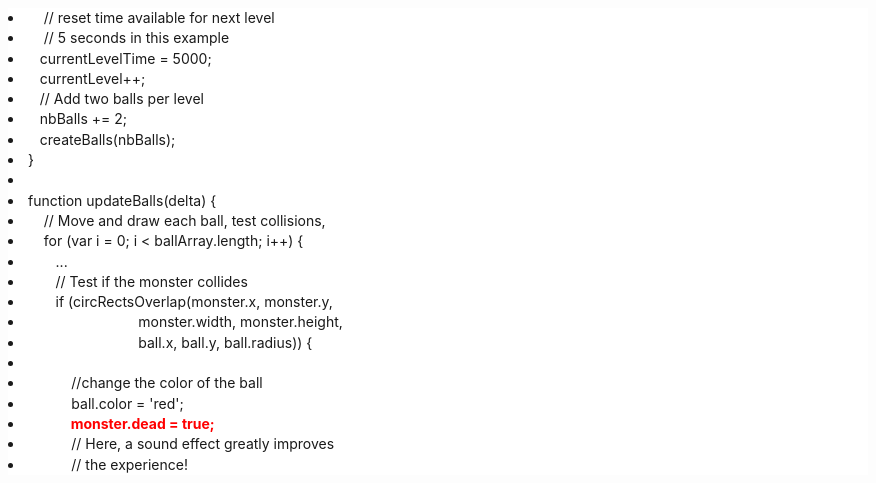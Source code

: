 <li class="L0" style="margin-bottom: 0px;"><span class="pln">&nbsp; &nbsp;&nbsp;</span><span class="com">// reset time available for next level</span></li>
<li class="L1" style="margin-bottom: 0px;"><span class="pln">&nbsp; &nbsp;&nbsp;</span><span class="com">// 5 seconds in this example</span></li>
<li class="L2" style="margin-bottom: 0px;"><span class="pln">&nbsp; &nbsp;currentLevelTime </span><span class="pun">=</span><span class="pln"> </span><span class="lit">5000</span><span class="pun">;</span></li>
<li class="L3" style="margin-bottom: 0px;"><span class="pln">&nbsp; &nbsp;currentLevel</span><span class="pun">++;</span></li>
<li class="L4" style="margin-bottom: 0px;"><span class="pln">&nbsp; &nbsp;</span><span class="com">// Add two balls per level</span></li>
<li class="L5" style="margin-bottom: 0px;"><span class="pln">&nbsp; &nbsp;nbBalls </span><span class="pun">+=</span><span class="pln"> </span><span class="lit">2</span><span class="pun">;</span></li>
<li class="L6" style="margin-bottom: 0px;"><span class="pln">&nbsp; &nbsp;createBalls</span><span class="pun">(</span><span class="pln">nbBalls</span><span class="pun">);</span></li>
<li class="L7" style="margin-bottom: 0px;"><span class="pln"> </span><span class="pun">}</span></li>
<li class="L8" style="margin-bottom: 0px;"><span class="pln">&nbsp;</span></li>
<li class="L7" style="margin-bottom: 0px;"><span class="pln"> </span><span class="kwd">function</span><span class="pln"> updateBalls</span><span class="pun">(</span><span class="pln">delta</span><span class="pun">)</span><span class="pln"> </span><span class="pun">{</span></li>
<li class="L8" style="margin-bottom: 0px;"><span class="pln">&nbsp; &nbsp;&nbsp;</span><span class="com">// Move and draw each ball, test collisions, </span></li>
<li class="L9" style="margin-bottom: 0px;"><span class="pln">&nbsp; &nbsp;&nbsp;</span><span class="kwd">for</span><span class="pln"> </span><span class="pun">(</span><span class="kwd">var</span><span class="pln"> i </span><span class="pun">=</span><span class="pln"> </span><span class="lit">0</span><span class="pun">;</span><span class="pln"> i </span><span class="pun">&lt;</span><span class="pln"> ballArray</span><span class="pun">.</span><span class="pln">length</span><span class="pun">;</span><span class="pln"> i</span><span class="pun">++)</span><span class="pln"> </span><span class="pun">{</span></li>
<li class="L0" style="margin-bottom: 0px;"><span class="pln">&nbsp; &nbsp; &nbsp; &nbsp;...</span></li>
<li class="L8" style="margin-bottom: 0px;"><span class="pln">&nbsp; &nbsp; &nbsp; &nbsp;</span><span class="com">// Test if the monster collides</span></li>
<li class="L9" style="margin-bottom: 0px;"><span class="pln">&nbsp; &nbsp; &nbsp; &nbsp;</span><span class="kwd">if</span><span class="pln"> </span><span class="pun">(</span><span class="pln">circRectsOverlap</span><span class="pun">(</span><span class="pln">monster</span><span class="pun">.</span><span class="pln">x</span><span class="pun">,</span><span class="pln"> monster</span><span class="pun">.</span><span class="pln">y</span><span class="pun">,</span></li>
<li class="L0" style="margin-bottom: 0px;"><span class="pln">&nbsp; &nbsp; &nbsp; &nbsp; &nbsp; &nbsp; &nbsp; &nbsp; &nbsp; &nbsp; &nbsp; &nbsp; &nbsp; &nbsp; monster</span><span class="pun">.</span><span class="pln">width</span><span class="pun">,</span><span class="pln"> monster</span><span class="pun">.</span><span class="pln">height</span><span class="pun">,</span></li>
<li class="L1" style="margin-bottom: 0px;"><span class="pln">&nbsp; &nbsp; &nbsp; &nbsp; &nbsp; &nbsp; &nbsp; &nbsp; &nbsp; &nbsp; &nbsp; &nbsp; &nbsp; &nbsp; ball</span><span class="pun">.</span><span class="pln">x</span><span class="pun">,</span><span class="pln"> ball</span><span class="pun">.</span><span class="pln">y</span><span class="pun">,</span><span class="pln"> ball</span><span class="pun">.</span><span class="pln">radius</span><span class="pun">))</span><span class="pln"> </span><span class="pun">{</span></li>
<li class="L2" style="margin-bottom: 0px;"><span class="pln">&nbsp;</span></li>
<li class="L3" style="margin-bottom: 0px;"><span class="pln">&nbsp; &nbsp; &nbsp; &nbsp; &nbsp; &nbsp;</span><span class="com">//change the color of the ball</span></li>
<li class="L4" style="margin-bottom: 0px;"><span class="pln">&nbsp; &nbsp; &nbsp; &nbsp; &nbsp; &nbsp;ball</span><span class="pun">.</span><span class="pln">color </span><span class="pun">=</span><span class="pln"> </span><span class="str">'red'</span><span class="pun">;</span></li>
<li class="L5" style="margin-bottom: 0px;"><span class="pln">&nbsp; &nbsp; &nbsp; &nbsp; &nbsp; <strong style="color: red;">&nbsp;monster</strong></span><strong style="color: red;"><span class="pun">.</span><span class="pln">dead </span><span class="pun">=</span><span class="pln"> </span><span class="kwd">true</span><span class="pun">;</span></strong></li>
<li class="L6" style="margin-bottom: 0px;"><span class="pln">&nbsp; &nbsp; &nbsp; &nbsp; &nbsp; &nbsp;</span><span class="com">// Here, a sound effect greatly improves</span></li>
<li class="L7" style="margin-bottom: 0px;"><span class="pln">&nbsp; &nbsp; &nbsp; &nbsp; &nbsp; &nbsp;</span><span class="com">// the experience!</span></li>